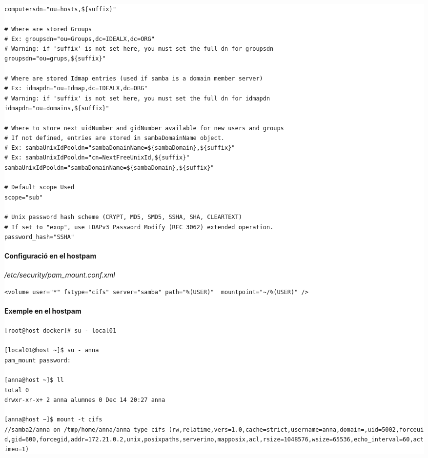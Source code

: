 ```
computersdn="ou=hosts,${suffix}"

# Where are stored Groups
# Ex: groupsdn="ou=Groups,dc=IDEALX,dc=ORG"
# Warning: if 'suffix' is not set here, you must set the full dn for groupsdn
groupsdn="ou=grups,${suffix}"

# Where are stored Idmap entries (used if samba is a domain member server)
# Ex: idmapdn="ou=Idmap,dc=IDEALX,dc=ORG"
# Warning: if 'suffix' is not set here, you must set the full dn for idmapdn
idmapdn="ou=domains,${suffix}"

# Where to store next uidNumber and gidNumber available for new users and groups
# If not defined, entries are stored in sambaDomainName object.
# Ex: sambaUnixIdPooldn="sambaDomainName=${sambaDomain},${suffix}"
# Ex: sambaUnixIdPooldn="cn=NextFreeUnixId,${suffix}"
sambaUnixIdPooldn="sambaDomainName=${sambaDomain},${suffix}"

# Default scope Used
scope="sub"

# Unix password hash scheme (CRYPT, MD5, SMD5, SSHA, SHA, CLEARTEXT)
# If set to "exop", use LDAPv3 Password Modify (RFC 3062) extended operation.
password_hash="SSHA"
```

#### Configuració en el hostpam

*/etc/security/pam_mount.conf.xml*
```
<volume user="*" fstype="cifs" server="samba" path="%(USER)"  mountpoint="~/%(USER)" />

```

#### Exemple en el hostpam
```
[root@host docker]# su - local01

[local01@host ~]$ su - anna
pam_mount password:

[anna@host ~]$ ll
total 0
drwxr-xr-x+ 2 anna alumnes 0 Dec 14 20:27 anna

[anna@host ~]$ mount -t cifs
//samba2/anna on /tmp/home/anna/anna type cifs (rw,relatime,vers=1.0,cache=strict,username=anna,domain=,uid=5002,forceuid,gid=600,forcegid,addr=172.21.0.2,unix,posixpaths,serverino,mapposix,acl,rsize=1048576,wsize=65536,echo_interval=60,actimeo=1)
```

